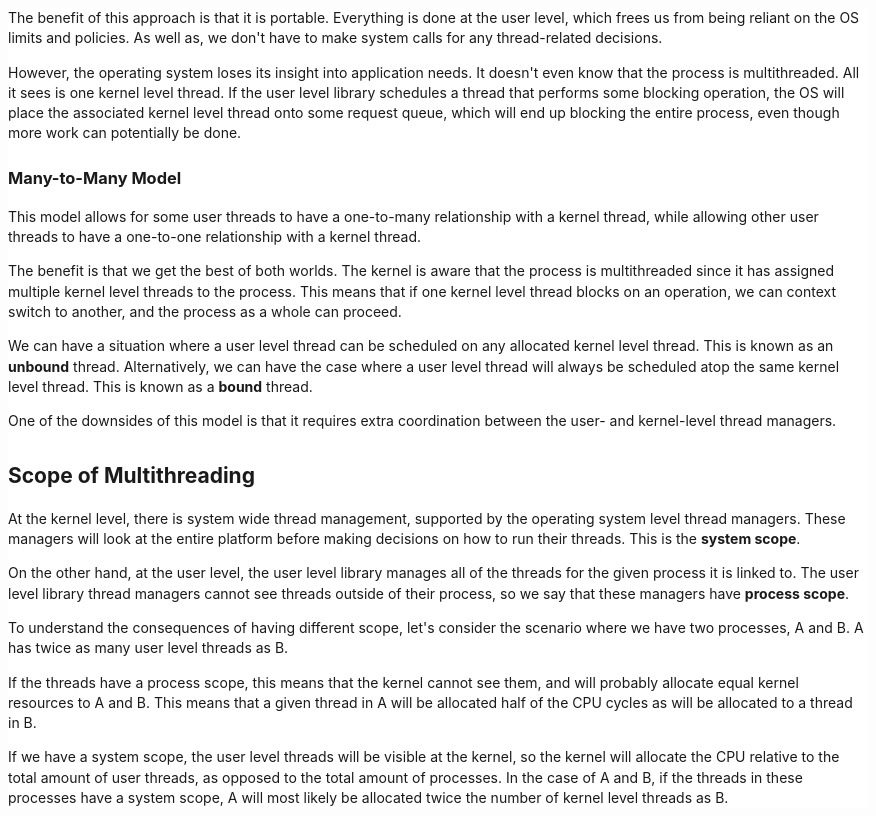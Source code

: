 The benefit of this approach is that it is portable. Everything is done at the
user level, which frees us from being reliant on the OS limits and policies. As
well as, we don't have to make system calls for any thread-related decisions.

However, the operating system loses its insight into application needs. It
doesn't even know that the process is multithreaded. All it sees is one kernel
level thread. If the user level library schedules a thread that performs some
blocking operation, the OS will place the associated kernel level thread onto
some request queue, which will end up blocking the entire process, even though
more work can potentially be done.

### Many-to-Many Model

This model allows for some user threads to have a one-to-many relationship with
a kernel thread, while allowing other user threads to have a one-to-one
relationship with a kernel thread.

The benefit is that we get the best of both worlds. The kernel is aware that the
process is multithreaded since it has assigned multiple kernel level threads to
the process. This means that if one kernel level thread blocks on an operation,
we can context switch to another, and the process as a whole can proceed.

We can have a situation where a user level thread can be scheduled on any
allocated kernel level thread. This is known as an **unbound** thread.
Alternatively, we can have the case where a user level thread will always be
scheduled atop the same kernel level thread. This is known as a **bound**
thread.

One of the downsides of this model is that it requires extra coordination
between the user- and kernel-level thread managers.

## Scope of Multithreading

At the kernel level, there is system wide thread management, supported by the
operating system level thread managers. These managers will look at the entire
platform before making decisions on how to run their threads. This is the
**system scope**.

On the other hand, at the user level, the user level library manages all of the
threads for the given process it is linked to. The user level library thread
managers cannot see threads outside of their process, so we say that these
managers have **process scope**.

To understand the consequences of having different scope, let's consider the
scenario where we have two processes, A and B. A has twice as many user level
threads as B.

If the threads have a process scope, this means that the kernel cannot see them,
and will probably allocate equal kernel resources to A and B. This means that a
given thread in A will be allocated half of the CPU cycles as will be allocated
to a thread in B.

If we have a system scope, the user level threads will be visible at the kernel,
so the kernel will allocate the CPU relative to the total amount of user
threads, as opposed to the total amount of processes. In the case of A and B, if
the threads in these processes have a system scope, A will most likely be
allocated twice the number of kernel level threads as B.
